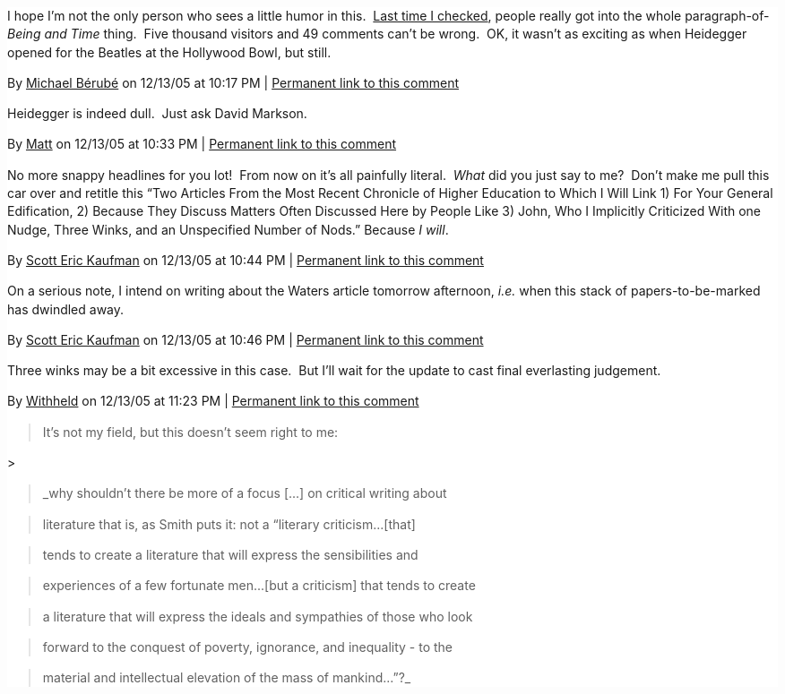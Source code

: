 I hope I’m not the only person who sees a little humor in this.  [Last time I checked](http://www.michaelberube.com/index.php/weblog/engine_trouble/), people really got into the whole paragraph-of-_Being and Time_ thing.  Five thousand visitors and 49 comments can’t be wrong.  OK, it wasn’t as exciting as when Heidegger opened for the Beatles at the Hollywood Bowl, but still.

By [Michael Bérubé](http://www.michaelberube.com) on 12/13/05 at 10:17 PM | [Permanent link to this comment](http://www.thevalve.org/go/valve/article/theory_dead_heidegger_dull_the_chronicle_reports/#5986)
[]()

Heidegger is indeed dull.  Just ask David Markson.

By [Matt](http://pasaudela.blogspot.com) on 12/13/05 at 10:33 PM | [Permanent link to this comment](http://www.thevalve.org/go/valve/article/theory_dead_heidegger_dull_the_chronicle_reports/#5987)
[]()

No more snappy headlines for you lot!  From now on it’s all painfully literal.   _What_ did you just say to me?  Don’t make me pull this car over and retitle this “Two Articles From the Most Recent Chronicle of Higher Education to Which I Will Link 1) For Your General Edification, 2) Because They Discuss Matters Often Discussed Here by People Like 3) John, Who I Implicitly Criticized With one Nudge, Three Winks, and an Unspecified Number of Nods.”  Because _I will_.

By [Scott Eric Kaufman](http://acephalous.typepad.com) on 12/13/05 at 10:44 PM | [Permanent link to this comment](http://www.thevalve.org/go/valve/article/theory_dead_heidegger_dull_the_chronicle_reports/#5988)
[]()

On a serious note, I intend on writing about the Waters article tomorrow afternoon, _i.e._ when this stack of papers-to-be-marked has dwindled away.

By [Scott Eric Kaufman](http://acephalous.typepad.com) on 12/13/05 at 10:46 PM | [Permanent link to this comment](http://www.thevalve.org/go/valve/article/theory_dead_heidegger_dull_the_chronicle_reports/#5989)
[]()

Three winks may be a bit excessive in this case.  But I’ll wait for the update to cast final everlasting judgement.

By [Withheld](http://anon.org) on 12/13/05 at 11:23 PM | [Permanent link to this comment](http://www.thevalve.org/go/valve/article/theory_dead_heidegger_dull_the_chronicle_reports/#5990)
[]()

> It’s not my field, but this doesn’t seem right to me:

&gt;

> _why shouldn’t there be more of a focus [...] on critical writing about

> literature that is, as Smith puts it: not a “literary criticism...[that]

> tends to create a literature that will express the sensibilities and

> experiences of a few fortunate men...[but a criticism] that tends to create

> a literature that will express the ideals and sympathies of those who look

> forward to the conquest of poverty, ignorance, and inequality - to the

> material and intellectual elevation of the mass of mankind...”?_
